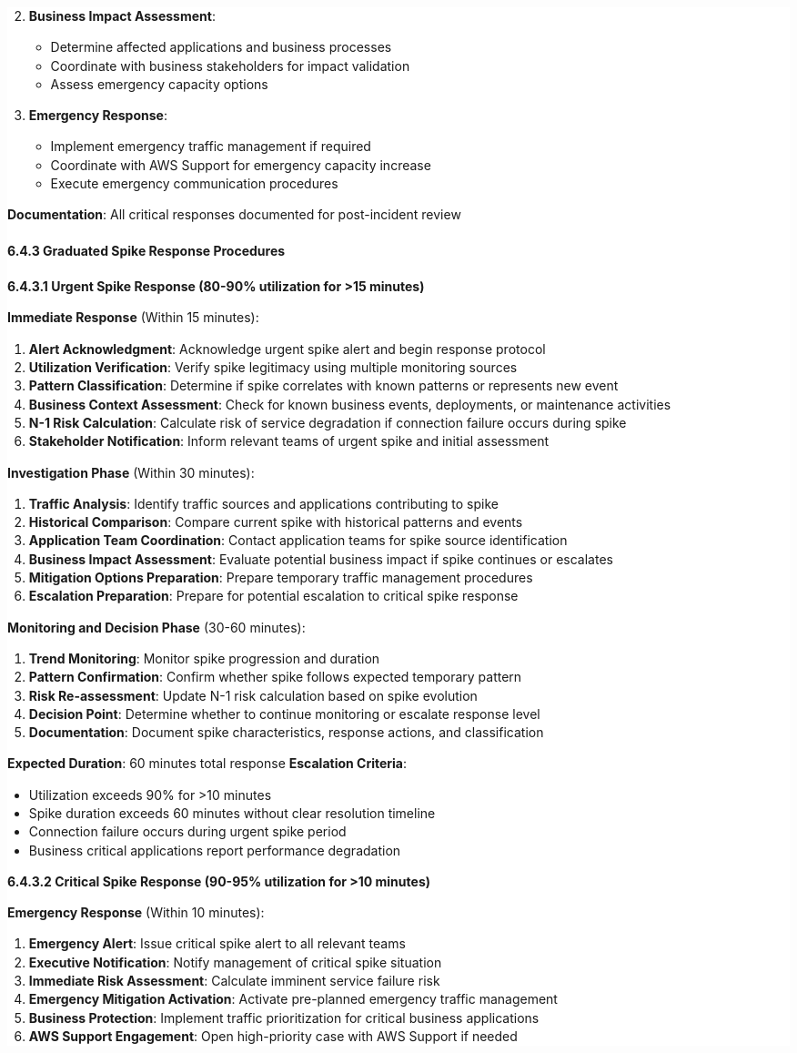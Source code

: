 2. **Business Impact Assessment**:
   - Determine affected applications and business processes
   - Coordinate with business stakeholders for impact validation
   - Assess emergency capacity options

3. **Emergency Response**:
   - Implement emergency traffic management if required
   - Coordinate with AWS Support for emergency capacity increase
   - Execute emergency communication procedures

**Documentation**: All critical responses documented for post-incident review

#### 6.4.3 Graduated Spike Response Procedures

**6.4.3.1 Urgent Spike Response (80-90% utilization for >15 minutes)**

**Immediate Response** (Within 15 minutes):
1. **Alert Acknowledgment**: Acknowledge urgent spike alert and begin response protocol
2. **Utilization Verification**: Verify spike legitimacy using multiple monitoring sources
3. **Pattern Classification**: Determine if spike correlates with known patterns or represents new event
4. **Business Context Assessment**: Check for known business events, deployments, or maintenance activities
5. **N-1 Risk Calculation**: Calculate risk of service degradation if connection failure occurs during spike
6. **Stakeholder Notification**: Inform relevant teams of urgent spike and initial assessment

**Investigation Phase** (Within 30 minutes):
1. **Traffic Analysis**: Identify traffic sources and applications contributing to spike
2. **Historical Comparison**: Compare current spike with historical patterns and events
3. **Application Team Coordination**: Contact application teams for spike source identification
4. **Business Impact Assessment**: Evaluate potential business impact if spike continues or escalates
5. **Mitigation Options Preparation**: Prepare temporary traffic management procedures
6. **Escalation Preparation**: Prepare for potential escalation to critical spike response

**Monitoring and Decision Phase** (30-60 minutes):
1. **Trend Monitoring**: Monitor spike progression and duration
2. **Pattern Confirmation**: Confirm whether spike follows expected temporary pattern
3. **Risk Re-assessment**: Update N-1 risk calculation based on spike evolution  
4. **Decision Point**: Determine whether to continue monitoring or escalate response level
5. **Documentation**: Document spike characteristics, response actions, and classification

**Expected Duration**: 60 minutes total response
**Escalation Criteria**: 
- Utilization exceeds 90% for >10 minutes
- Spike duration exceeds 60 minutes without clear resolution timeline
- Connection failure occurs during urgent spike period
- Business critical applications report performance degradation

**6.4.3.2 Critical Spike Response (90-95% utilization for >10 minutes)**

**Emergency Response** (Within 10 minutes):
1. **Emergency Alert**: Issue critical spike alert to all relevant teams
2. **Executive Notification**: Notify management of critical spike situation
3. **Immediate Risk Assessment**: Calculate imminent service failure risk
4. **Emergency Mitigation Activation**: Activate pre-planned emergency traffic management
5. **Business Protection**: Implement traffic prioritization for critical business applications
6. **AWS Support Engagement**: Open high-priority case with AWS Support if needed
